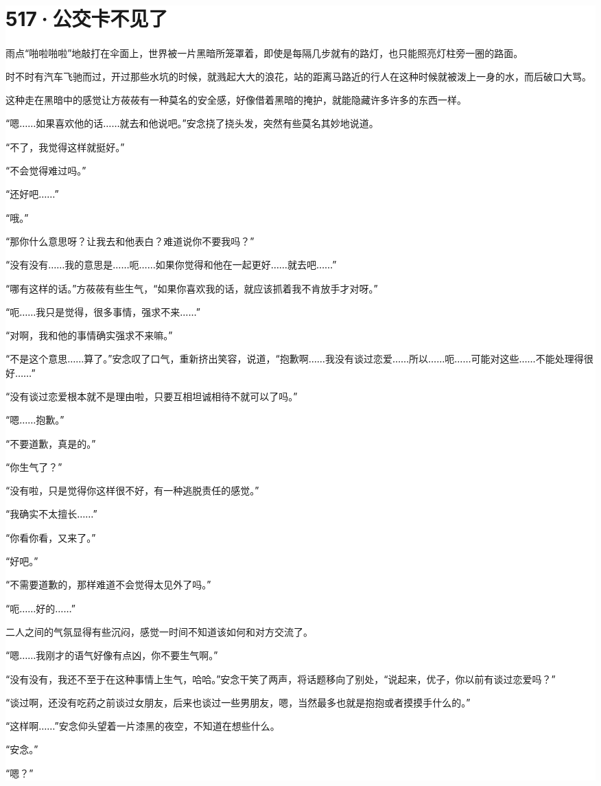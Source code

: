 # 517 · 公交卡不见了

雨点“啪啦啪啦”地敲打在伞面上，世界被一片黑暗所笼罩着，即使是每隔几步就有的路灯，也只能照亮灯柱旁一圈的路面。

时不时有汽车飞驰而过，开过那些水坑的时候，就溅起大大的浪花，站的距离马路近的行人在这种时候就被泼上一身的水，而后破口大骂。

这种走在黑暗中的感觉让方莜莜有一种莫名的安全感，好像借着黑暗的掩护，就能隐藏许多许多的东西一样。

“嗯……如果喜欢他的话……就去和他说吧。”安念挠了挠头发，突然有些莫名其妙地说道。

“不了，我觉得这样就挺好。”

“不会觉得难过吗。”

“还好吧……”

“哦。”

“那你什么意思呀？让我去和他表白？难道说你不要我吗？”

“没有没有……我的意思是……呃……如果你觉得和他在一起更好……就去吧……”

“哪有这样的话。”方莜莜有些生气，“如果你喜欢我的话，就应该抓着我不肯放手才对呀。”

“呃……我只是觉得，很多事情，强求不来……”

“对啊，我和他的事情确实强求不来嘛。”

“不是这个意思……算了。”安念叹了口气，重新挤出笑容，说道，“抱歉啊……我没有谈过恋爱……所以……呃……可能对这些……不能处理得很好……”

“没有谈过恋爱根本就不是理由啦，只要互相坦诚相待不就可以了吗。”

“嗯……抱歉。”

“不要道歉，真是的。”

“你生气了？”

“没有啦，只是觉得你这样很不好，有一种逃脱责任的感觉。”

“我确实不太擅长……”

“你看你看，又来了。”

“好吧。”

“不需要道歉的，那样难道不会觉得太见外了吗。”

“呃……好的……”

二人之间的气氛显得有些沉闷，感觉一时间不知道该如何和对方交流了。

“嗯……我刚才的语气好像有点凶，你不要生气啊。”

“没有没有，我还不至于在这种事情上生气，哈哈。”安念干笑了两声，将话题移向了别处，“说起来，优子，你以前有谈过恋爱吗？”

“谈过啊，还没有吃药之前谈过女朋友，后来也谈过一些男朋友，嗯，当然最多也就是抱抱或者摸摸手什么的。”

“这样啊……”安念仰头望着一片漆黑的夜空，不知道在想些什么。

“安念。”

“嗯？”
